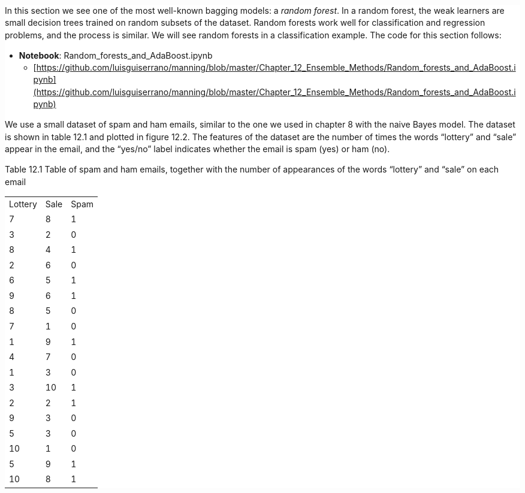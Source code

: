 In this section we see one of the most well-known bagging models: a _random forest_. In a random forest, the weak learners are small decision trees trained on random subsets of the dataset. Random forests work well for classification and regression problems, and the process is similar. We will see random forests in a classification example. The code for this section follows:

- **Notebook**: Random_forests_and_AdaBoost.ipynb
    - [https://github.com/luisguiserrano/manning/blob/master/Chapter_12_Ensemble_Methods/Random_forests_and_AdaBoost.ipynb](https://github.com/luisguiserrano/manning/blob/master/Chapter_12_Ensemble_Methods/Random_forests_and_AdaBoost.ipynb)

We use a small dataset of spam and ham emails, similar to the one we used in chapter 8 with the naive Bayes model. The dataset is shown in table 12.1 and plotted in figure 12.2. The features of the dataset are the number of times the words “lottery” and “sale” appear in the email, and the “yes/no” label indicates whether the email is spam (yes) or ham (no).

Table 12.1 Table of spam and ham emails, together with the number of appearances of the words “lottery” and “sale” on each email

|   |   |   |
|---|---|---|
|Lottery|Sale|Spam|
|7|8|1|
|3|2|0|
|8|4|1|
|2|6|0|
|6|5|1|
|9|6|1|
|8|5|0|
|7|1|0|
|1|9|1|
|4|7|0|
|1|3|0|
|3|10|1|
|2|2|1|
|9|3|0|
|5|3|0|
|10|1|0|
|5|9|1|
|10|8|1|
